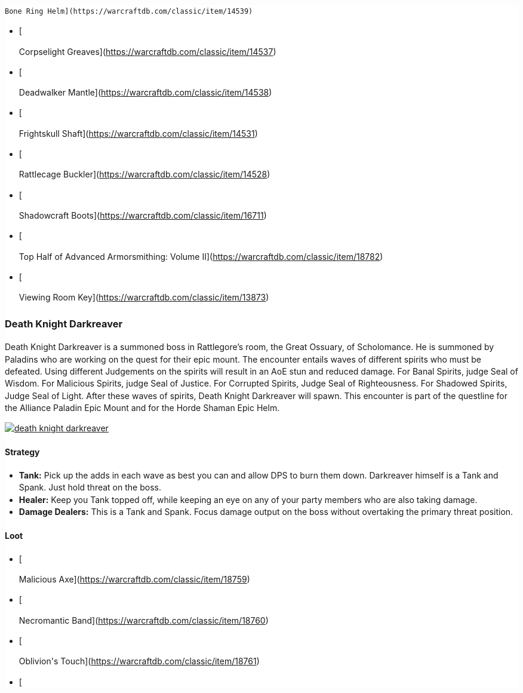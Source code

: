     Bone Ring Helm](https://warcraftdb.com/classic/item/14539)
*   [
    
    Corpselight Greaves](https://warcraftdb.com/classic/item/14537)
*   [
    
    Deadwalker Mantle](https://warcraftdb.com/classic/item/14538)
*   [
    
    Frightskull Shaft](https://warcraftdb.com/classic/item/14531)
*   [
    
    Rattlecage Buckler](https://warcraftdb.com/classic/item/14528)
*   [
    
    Shadowcraft Boots](https://warcraftdb.com/classic/item/16711)
*   [
    
    Top Half of Advanced Armorsmithing: Volume II](https://warcraftdb.com/classic/item/18782)
*   [
    
    Viewing Room Key](https://warcraftdb.com/classic/item/13873)

### Death Knight Darkreaver

Death Knight Darkreaver is a summoned boss in Rattlegore’s room, the Great Ossuary, of Scholomance. He is summoned by Paladins who are working on the quest for their epic mount. The encounter entails waves of different spirits who must be defeated. Using different Judgements on the spirits will result in an AoE stun and reduced damage. For Banal Spirits, judge Seal of Wisdom. For Malicious Spirits, judge Seal of Justice. For Corrupted Spirits, Judge Seal of Righteousness. For Shadowed Spirits, Judge Seal of Light. After these waves of spirits, Death Knight Darkreaver will spawn. This encounter is part of the questline for the Alliance Paladin Epic Mount and for the Horde Shaman Epic Helm.

[![death knight darkreaver](https://www.warcrafttavern.com/wp-content/uploads/2024/11/Death-Knight-Darkreaver.png)](https://www.warcrafttavern.com/wp-content/uploads/2024/11/Death-Knight-Darkreaver.png)

#### Strategy

*   **Tank:** Pick up the adds in each wave as best you can and allow DPS to burn them down. Darkreaver himself is a Tank and Spank. Just hold threat on the boss.
*   **Healer:** Keep you Tank topped off, while keeping an eye on any of your party members who are also taking damage.
*   **Damage Dealers:** This is a Tank and Spank. Focus damage output on the boss without overtaking the primary threat position.

#### Loot

*   [
    
    Malicious Axe](https://warcraftdb.com/classic/item/18759)
*   [
    
    Necromantic Band](https://warcraftdb.com/classic/item/18760)
*   [
    
    Oblivion's Touch](https://warcraftdb.com/classic/item/18761)
*   [
    